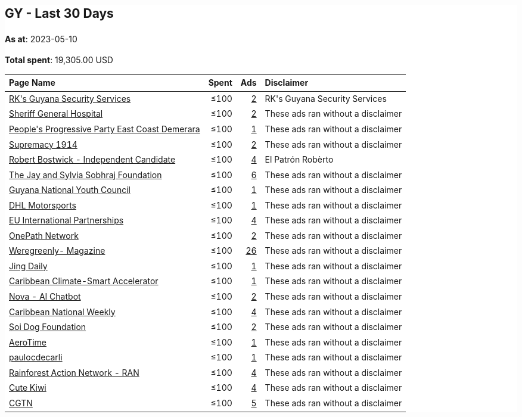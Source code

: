 ## GY - Last 30 Days
**As at**: 2023-05-10

**Total spent**: 19,305.00 USD

|Page Name|Spent|Ads|Disclaimer|
|:---|---:|---:|:---|
|[RK's Guyana Security Services](https://www.facebook.com/101432722705734)|≤100|[2](https://www.facebook.com/ads/library/?active_status=all&ad_type=political_and_issue_ads&country=GY&view_all_page_id=101432722705734&search_type=page&media_type=all)|RK's Guyana Security Services|
|[Sheriff General Hospital](https://www.facebook.com/112114338474903)|≤100|[2](https://www.facebook.com/ads/library/?active_status=all&ad_type=political_and_issue_ads&country=GY&view_all_page_id=112114338474903&search_type=page&media_type=all)|These ads ran without a disclaimer|
|[People's Progressive Party East Coast Demerara](https://www.facebook.com/339655986607308)|≤100|[1](https://www.facebook.com/ads/library/?active_status=all&ad_type=political_and_issue_ads&country=GY&view_all_page_id=339655986607308&search_type=page&media_type=all)|These ads ran without a disclaimer|
|[Supremacy 1914](https://www.facebook.com/200480966638039)|≤100|[2](https://www.facebook.com/ads/library/?active_status=all&ad_type=political_and_issue_ads&country=GY&view_all_page_id=200480966638039&search_type=page&media_type=all)|These ads ran without a disclaimer|
|[Robert Bostwick - Independent Candidate](https://www.facebook.com/101250586296274)|≤100|[4](https://www.facebook.com/ads/library/?active_status=all&ad_type=political_and_issue_ads&country=GY&view_all_page_id=101250586296274&search_type=page&media_type=all)|El Patrón Robèrto|
|[The Jay and Sylvia Sobhraj Foundation](https://www.facebook.com/556498298141666)|≤100|[6](https://www.facebook.com/ads/library/?active_status=all&ad_type=political_and_issue_ads&country=GY&view_all_page_id=556498298141666&search_type=page&media_type=all)|These ads ran without a disclaimer|
|[Guyana National Youth Council](https://www.facebook.com/353495921471920)|≤100|[1](https://www.facebook.com/ads/library/?active_status=all&ad_type=political_and_issue_ads&country=GY&view_all_page_id=353495921471920&search_type=page&media_type=all)|These ads ran without a disclaimer|
|[DHL Motorsports](https://www.facebook.com/121350964566751)|≤100|[1](https://www.facebook.com/ads/library/?active_status=all&ad_type=political_and_issue_ads&country=GY&view_all_page_id=121350964566751&search_type=page&media_type=all)|These ads ran without a disclaimer|
|[EU International Partnerships](https://www.facebook.com/287842647957979)|≤100|[4](https://www.facebook.com/ads/library/?active_status=all&ad_type=political_and_issue_ads&country=GY&view_all_page_id=287842647957979&search_type=page&media_type=all)|These ads ran without a disclaimer|
|[OnePath Network](https://www.facebook.com/771462172882741)|≤100|[2](https://www.facebook.com/ads/library/?active_status=all&ad_type=political_and_issue_ads&country=GY&view_all_page_id=771462172882741&search_type=page&media_type=all)|These ads ran without a disclaimer|
|[Weregreenly- Magazine](https://www.facebook.com/100374392742057)|≤100|[26](https://www.facebook.com/ads/library/?active_status=all&ad_type=political_and_issue_ads&country=GY&view_all_page_id=100374392742057&search_type=page&media_type=all)|These ads ran without a disclaimer|
|[Jing Daily](https://www.facebook.com/315543515306)|≤100|[1](https://www.facebook.com/ads/library/?active_status=all&ad_type=political_and_issue_ads&country=GY&view_all_page_id=315543515306&search_type=page&media_type=all)|These ads ran without a disclaimer|
|[Caribbean Climate-Smart Accelerator](https://www.facebook.com/103119027899256)|≤100|[1](https://www.facebook.com/ads/library/?active_status=all&ad_type=political_and_issue_ads&country=GY&view_all_page_id=103119027899256&search_type=page&media_type=all)|These ads ran without a disclaimer|
|[Nova - AI Chatbot](https://www.facebook.com/106348682400630)|≤100|[2](https://www.facebook.com/ads/library/?active_status=all&ad_type=political_and_issue_ads&country=GY&view_all_page_id=106348682400630&search_type=page&media_type=all)|These ads ran without a disclaimer|
|[Caribbean National Weekly](https://www.facebook.com/681614015247190)|≤100|[4](https://www.facebook.com/ads/library/?active_status=all&ad_type=political_and_issue_ads&country=GY&view_all_page_id=681614015247190&search_type=page&media_type=all)|These ads ran without a disclaimer|
|[Soi Dog Foundation](https://www.facebook.com/108625789179165)|≤100|[2](https://www.facebook.com/ads/library/?active_status=all&ad_type=political_and_issue_ads&country=GY&view_all_page_id=108625789179165&search_type=page&media_type=all)|These ads ran without a disclaimer|
|[AeroTime](https://www.facebook.com/479285342097950)|≤100|[1](https://www.facebook.com/ads/library/?active_status=all&ad_type=political_and_issue_ads&country=GY&view_all_page_id=479285342097950&search_type=page&media_type=all)|These ads ran without a disclaimer|
|[paulocdecarli](https://www.facebook.com/103828899271696)|≤100|[1](https://www.facebook.com/ads/library/?active_status=all&ad_type=political_and_issue_ads&country=GY&view_all_page_id=103828899271696&search_type=page&media_type=all)|These ads ran without a disclaimer|
|[Rainforest Action Network - RAN](https://www.facebook.com/8002590959)|≤100|[4](https://www.facebook.com/ads/library/?active_status=all&ad_type=political_and_issue_ads&country=GY&view_all_page_id=8002590959&search_type=page&media_type=all)|These ads ran without a disclaimer|
|[Cute Kiwi](https://www.facebook.com/110463704610731)|≤100|[4](https://www.facebook.com/ads/library/?active_status=all&ad_type=political_and_issue_ads&country=GY&view_all_page_id=110463704610731&search_type=page&media_type=all)|These ads ran without a disclaimer|
|[CGTN](https://www.facebook.com/565225540184937)|≤100|[5](https://www.facebook.com/ads/library/?active_status=all&ad_type=political_and_issue_ads&country=GY&view_all_page_id=565225540184937&search_type=page&media_type=all)|These ads ran without a disclaimer|